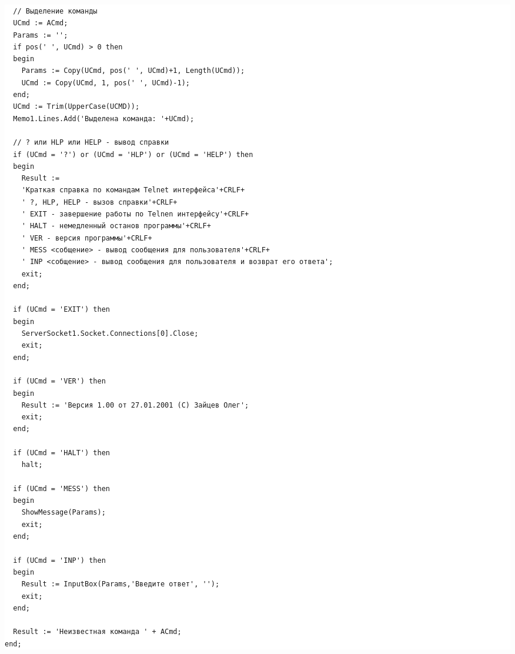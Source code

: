       // Выделение команды
      UCmd := ACmd;
      Params := '';
      if pos(' ', UCmd) > 0 then
      begin
        Params := Copy(UCmd, pos(' ', UCmd)+1, Length(UCmd));
        UCmd := Copy(UCmd, 1, pos(' ', UCmd)-1);
      end;
      UCmd := Trim(UpperCase(UCMD));
      Memo1.Lines.Add('Выделена команда: '+UCmd);
     
      // ? или HLP или HELP - вывод справки
      if (UCmd = '?') or (UCmd = 'HLP') or (UCmd = 'HELP') then
      begin
        Result :=
        'Краткая справка по командам Telnet интерфейса'+CRLF+
        ' ?, HLP, HELP - вызов справки'+CRLF+
        ' EXIT - завершение работы по Telnen интерфейсу'+CRLF+
        ' HALT - немедленный останов программы'+CRLF+
        ' VER - версия программы'+CRLF+
        ' MESS <собщение> - вывод сообщения для пользователя'+CRLF+
        ' INP <собщение> - вывод сообщения для пользователя и возврат его ответа';
        exit;
      end;
     
      if (UCmd = 'EXIT') then
      begin
        ServerSocket1.Socket.Connections[0].Close;
        exit;
      end;
     
      if (UCmd = 'VER') then
      begin
        Result := 'Версия 1.00 от 27.01.2001 (C) Зайцев Олег';
        exit;
      end;
     
      if (UCmd = 'HALT') then
        halt;
     
      if (UCmd = 'MESS') then
      begin
        ShowMessage(Params);
        exit;
      end;
     
      if (UCmd = 'INP') then
      begin
        Result := InputBox(Params,'Введите ответ', '');
        exit;
      end;
     
      Result := 'Неизвестная команда ' + ACmd;
    end;
